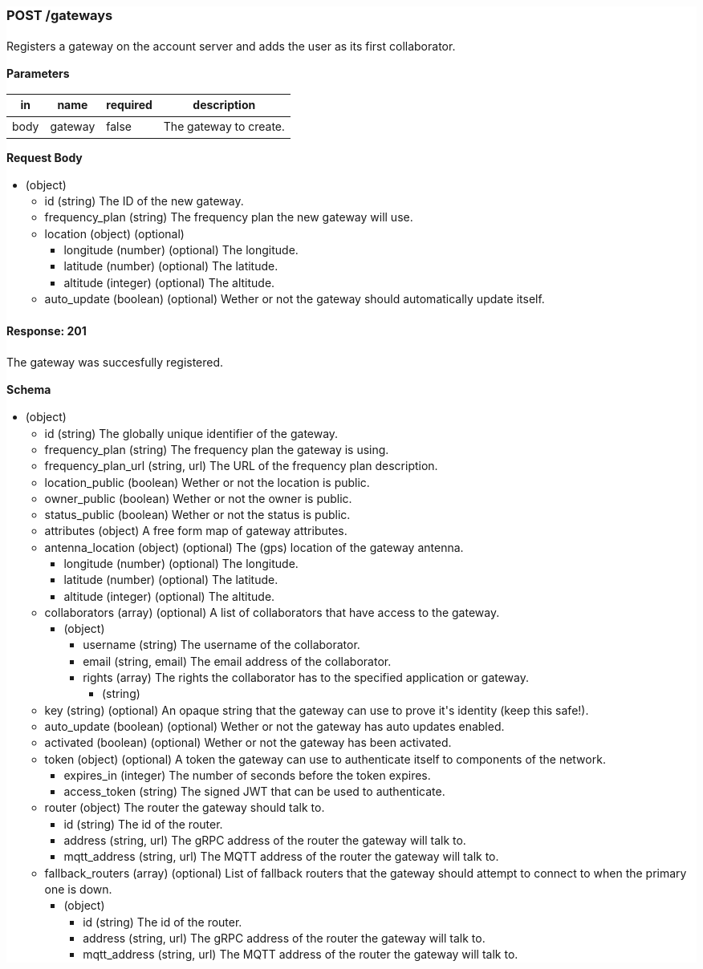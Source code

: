 ### POST /gateways

Registers a gateway on the account server and adds the user as its first
collaborator.


**Parameters**

| in   | name    | required | description            |
|------|---------|----------|------------------------|
| body | gateway | false    | The gateway to create. |

**Request Body**

- (object)
  - id (string) The ID of the new gateway.
  - frequency_plan (string) The frequency plan the new gateway will use.
  - location (object) (optional)
    - longitude (number) (optional) The longitude.
    - latitude (number) (optional) The latitude.
    - altitude (integer) (optional) The altitude.
  - auto_update (boolean) (optional) Wether or not the gateway should automatically update itself.

#### Response: 201

The gateway was succesfully registered.

**Schema**

- (object)
  - id (string) The globally unique identifier of the gateway.
  - frequency_plan (string) The frequency plan the gateway is using.
  - frequency_plan_url (string, url) The URL of the frequency plan description.
  - location_public (boolean) Wether or not the location is public.
  - owner_public (boolean) Wether or not the owner is public.
  - status_public (boolean) Wether or not the status is public.
  - attributes (object) A free form map of gateway attributes.
  - antenna_location (object) (optional) The (gps) location of the gateway antenna.
    - longitude (number) (optional) The longitude.
    - latitude (number) (optional) The latitude.
    - altitude (integer) (optional) The altitude.
  - collaborators (array) (optional) A list of collaborators that have access to the gateway.
    - (object)
      - username (string) The username of the collaborator.
      - email (string, email) The email address of the collaborator.
      - rights (array) The rights the collaborator has to the specified application or gateway.
        - (string)
  - key (string) (optional) An opaque string that the gateway can use to prove it's identity (keep this safe!).
  - auto_update (boolean) (optional) Wether or not the gateway has auto updates enabled.
  - activated (boolean) (optional) Wether or not the gateway has been activated.
  - token (object) (optional) A token the gateway can use to authenticate itself to components of the network.
    - expires_in (integer) The number of seconds before the token expires.
    - access_token (string) The signed JWT that can be used to authenticate.
  - router (object) The router the gateway should talk to.
    - id (string) The id of the router.
    - address (string, url) The gRPC address of the router the gateway will talk to.
    - mqtt_address (string, url) The MQTT address of the router the gateway will talk to.
  - fallback_routers (array) (optional) List of fallback routers that the gateway should attempt to connect to when the primary one is down.
    - (object)
      - id (string) The id of the router.
      - address (string, url) The gRPC address of the router the gateway will talk to.
      - mqtt_address (string, url) The MQTT address of the router the gateway will talk to.
